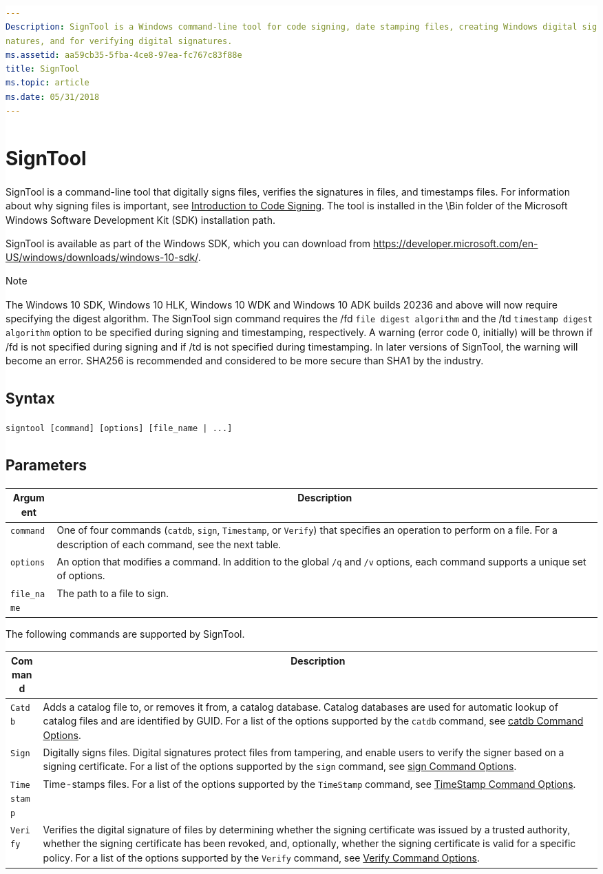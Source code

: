 ```yaml
---
Description: SignTool is a Windows command-line tool for code signing, date stamping files, creating Windows digital signatures, and for verifying digital signatures.
ms.assetid: aa59cb35-5fba-4ce8-97ea-fc767c83f88e
title: SignTool
ms.topic: article
ms.date: 05/31/2018
---
```


# SignTool

SignTool is a command-line tool that digitally signs files, verifies the signatures in files, and timestamps files. For information about why signing files is important, see [Introduction to Code Signing](cryptography-tools.md). The tool is installed in the \\Bin folder of the Microsoft Windows Software Development Kit (SDK) installation path.

SignTool is available as part of the Windows SDK, which you can download from <https://developer.microsoft.com/en-US/windows/downloads/windows-10-sdk/>.

> [!Note]  
> The Windows 10 SDK, Windows 10 HLK, Windows 10 WDK and Windows 10 ADK builds 20236 and above will now require specifying the digest algorithm. The SignTool sign command requires the /fd `file digest algorithm` and the /td `timestamp digest algorithm` option to be specified during signing and timestamping, respectively. A warning (error code 0, initially) will be thrown if /fd is not specified during signing and if /td is not specified during timestamping. In later versions of SignTool, the warning will become an error. SHA256 is recommended and considered to be more secure than SHA1 by the industry.  


## Syntax  
  
```console  
signtool [command] [options] [file_name | ...]  
```  

## Parameters  
  
|Argument|Description|  
|--------------|-----------------|  
|`command`|One of four commands (`catdb`, `sign`, `Timestamp`, or `Verify`) that specifies an operation to perform on a file. For a description of each command, see the next table.|  
|`options`|An option that modifies a command. In addition to the global `/q` and `/v` options, each command supports a unique set of options.|  
|`file_name`|The path to a file to sign.| 


The following commands are supported by SignTool. 

|Command|Description|  
|-------------|-----------------|  
|`Catdb`|Adds a catalog file to, or removes it from, a catalog database. Catalog databases are used for automatic lookup of catalog files and are identified by GUID. For a list of the options supported by the `catdb` command, see [catdb Command Options](signtool-exe.md#catdb).|  
|`Sign`|Digitally signs files. Digital signatures protect files from tampering, and enable users to verify the signer based on a signing certificate. For a list of the options supported by the `sign` command, see [sign Command Options](signtool-exe.md#sign).|  
|`Timestamp`|Time-stamps files. For a list of the options supported by the `TimeStamp` command, see [TimeStamp Command Options](signtool-exe.md#TimeStamp).|  
|`Verify`|Verifies the digital signature of files by determining whether the signing certificate was issued by a trusted authority, whether the signing certificate has been revoked, and, optionally, whether the signing certificate is valid for a specific policy. For a list of the options supported by the `Verify` command, see [Verify Command Options](signtool-exe.md#Verify).|

